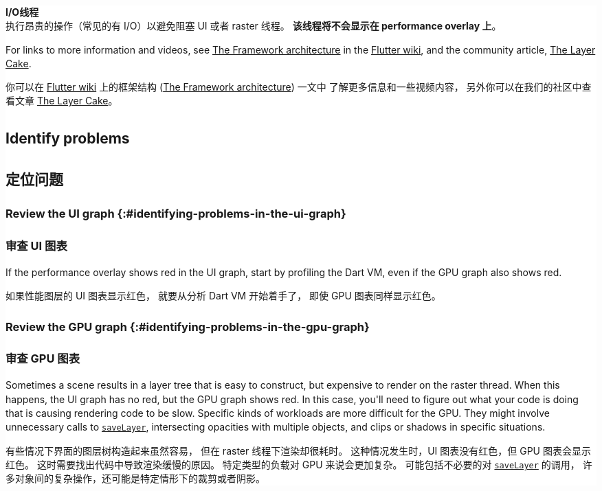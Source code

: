 **I/O线程**
<br/>执行昂贵的操作（常见的有 I/O）以避免阻塞 UI 或者 raster 线程。
  **该线程将不会显示在 performance overlay 上**。
    
For links to more information and videos,
see [The Framework architecture][] in the
[Flutter wiki][], and the community article,
[The Layer Cake][].

你可以在 [Flutter wiki][] 上的框架结构 ([The Framework architecture][]) 一文中
了解更多信息和一些视频内容，
另外你可以在我们的社区中查看文章 [The Layer Cake][]。

[debug mode]: /testing/build-modes#debug
[Flutter wiki]: {{site.repo.flutter}}/tree/main/docs
[UIKit]: {{site.apple-dev}}/documentation/uikit
[The Layer Cake]: {{site.medium}}/flutter-community/the-layer-cake-widgets-elements-renderobjects-7644c3142401
[The Framework architecture]: {{site.repo.flutter}}/blob/main/docs/about/The-Framework-architecture.md
[MainThread]: {{site.android-dev}}/reference/android/support/annotation/MainThread

## Identify problems

## 定位问题

### Review the UI graph {:#identifying-problems-in-the-ui-graph}

### 审查 UI 图表

If the performance overlay shows red in the UI graph,
start by profiling the Dart VM, even if the GPU graph
also shows red.

如果性能图层的 UI 图表显示红色，
就要从分析 Dart VM 开始着手了，
即使 GPU 图表同样显示红色。

### Review the GPU graph {:#identifying-problems-in-the-gpu-graph}

### 审查 GPU 图表

Sometimes a scene results in a layer tree that is easy to construct,
but expensive to render on the raster thread. When this happens,
the UI graph has no red, but the GPU graph shows red.
In this case, you'll need to figure out what your code is doing
that is causing rendering code to be slow. Specific kinds of workloads
are more difficult for the GPU. They might involve unnecessary calls
to [`saveLayer`][], intersecting opacities with multiple objects,
and clips or shadows in specific situations.

有些情况下界面的图层树构造起来虽然容易，
但在 raster 线程下渲染却很耗时。
这种情况发生时，UI 图表没有红色，但 GPU 图表会显示红色。
这时需要找出代码中导致渲染缓慢的原因。
特定类型的负载对 GPU 来说会更加复杂。
可能包括不必要的对 [`saveLayer`][] 的调用，
许多对象间的复杂操作，还可能是特定情形下的裁剪或者阴影。


[Use the Performance View]: /tools/devtools/performance
[Tracing Dart code]: /testing/code-debugging#trace-dart-code-performance
[Show performance data]: /tools/android-studio#show-performance-data
[Integration testing]: /testing/integration-tests
[Flutter's build modes]: /testing/build-modes
[generate timeline events]: {{site.developers}}/web/tools/chrome-devtools/evaluate-performance/performance-reference
[Timeline view]: /tools/devtools/performance
[launch DevTools]: /tools/devtools
[Performance overlay]: /testing/code-debugging#add-performance-overlay
[Debugging Flutter apps programmatically]: /testing/code-debugging
[programmatically]: /testing/code-debugging#debug-animation-issues
[`Clip.antiAliasWithSaveLayer`]: {{site.api}}/flutter/dart-ui/Clip.html
[`PerformanceOverlay`]: {{site.api}}/flutter/widgets/PerformanceOverlay-class.html
[`RepaintBoundary`]: {{site.api}}/flutter/widgets/RepaintBoundary-class.html
[`saveLayer`]: {{site.api}}/flutter/dart-ui/Canvas/saveLayer.html
[dart:developer]: {{site.api}}/flutter/dart-developer/dart-developer-library.html
[Debugging]: /testing/debugging
[devtools]: /tools/devtools
[Flutter API]: {{site.api}}
[Flutter inspector talk]: {{site.yt.watch}}?v=JIcmJNT9DNI
[Flutter inspector]: /tools/devtools/inspector
[Performance view]: /tools/devtools/performance
[profile mode]: /testing/build-modes#profile
[video]: {{site.yt.watch}}?v=5F-6n_2XWR8
[Why Flutter Uses Dart]: https://hackernoon.com/why-flutter-uses-dart-dd635a054ebf